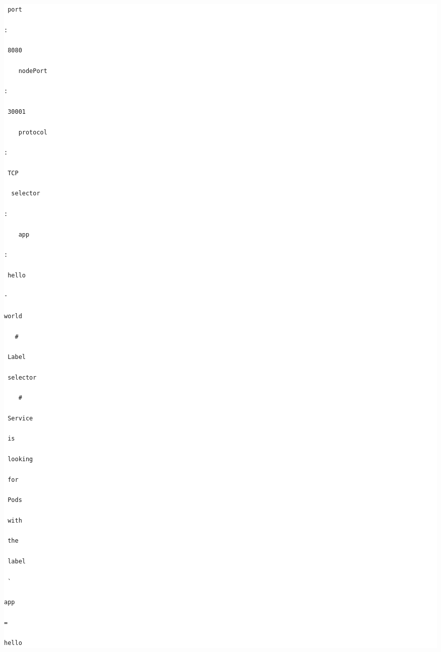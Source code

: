```
 port

:

 8080

    nodePort

:

 30001

    protocol

:

 TCP

  selector

:

    app

:

 hello

-

world

   #

 Label

 selector

    #

 Service

 is

 looking

 for

 Pods

 with

 the

 label

 `

app

=

hello
```
